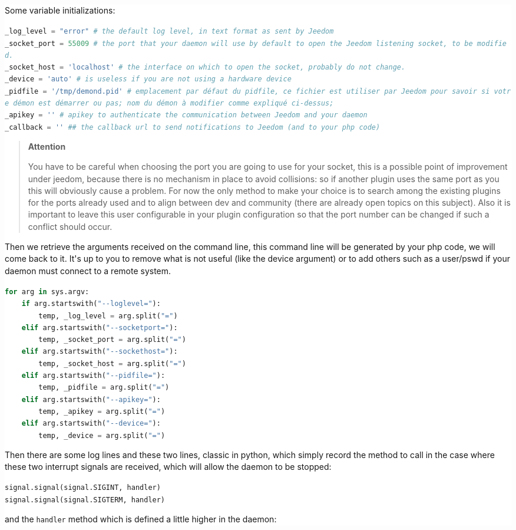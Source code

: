 Some variable initializations:

```python
_log_level = "error" # the default log level, in text format as sent by Jeedom
_socket_port = 55009 # the port that your daemon will use by default to open the Jeedom listening socket, to be modified.
_socket_host = 'localhost' # the interface on which to open the socket, probably do not change.
_device = 'auto' # is useless if you are not using a hardware device
_pidfile = '/tmp/demond.pid' # emplacement par défaut du pidfile, ce fichier est utiliser par Jeedom pour savoir si votre démon est démarrer ou pas; nom du démon à modifier comme expliqué ci-dessus;
_apikey = '' # apikey to authenticate the communication between Jeedom and your daemon
_callback = '' ## the callback url to send notifications to Jeedom (and to your php code)
```

> **Attention**
>
> You have to be careful when choosing the port you are going to use for your socket, this is a possible point of improvement under jeedom, because there is no mechanism in place to avoid collisions: so if another plugin uses the same port as you this will obviously cause a problem. For now the only method to make your choice is to search among the existing plugins for the ports already used and to align between dev and community (there are already open topics on this subject). Also it is important to leave this user configurable in your plugin configuration so that the port number can be changed if such a conflict should occur.

Then we retrieve the arguments received on the command line, this command line will be generated by your php code, we will come back to it.
It's up to you to remove what is not useful (like the device argument) or to add others such as a user/pswd if your daemon must connect to a remote system.

```python
for arg in sys.argv:
    if arg.startswith("--loglevel="):
        temp, _log_level = arg.split("=")
    elif arg.startswith("--socketport="):
        temp, _socket_port = arg.split("=")
    elif arg.startswith("--sockethost="):
        temp, _socket_host = arg.split("=")
    elif arg.startswith("--pidfile="):
        temp, _pidfile = arg.split("=")
    elif arg.startswith("--apikey="):
        temp, _apikey = arg.split("=")
    elif arg.startswith("--device="):
        temp, _device = arg.split("=")
```

Then there are some log lines and these two lines, classic in python, which simply record the method to call in the case where these two interrupt signals are received, which will allow the daemon to be stopped:

```python
signal.signal(signal.SIGINT, handler)
signal.signal(signal.SIGTERM, handler)
```

and the `handler` method which is defined a little higher in the daemon:
